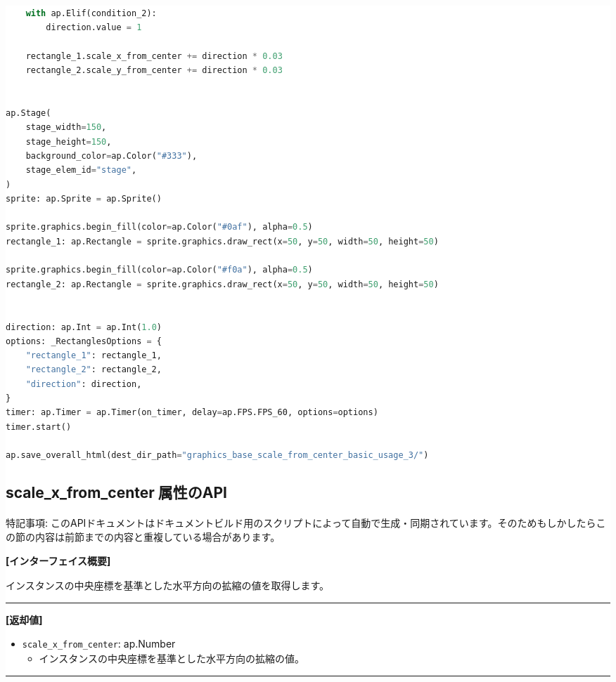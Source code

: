 ```py
    with ap.Elif(condition_2):
        direction.value = 1

    rectangle_1.scale_x_from_center += direction * 0.03
    rectangle_2.scale_y_from_center += direction * 0.03


ap.Stage(
    stage_width=150,
    stage_height=150,
    background_color=ap.Color("#333"),
    stage_elem_id="stage",
)
sprite: ap.Sprite = ap.Sprite()

sprite.graphics.begin_fill(color=ap.Color("#0af"), alpha=0.5)
rectangle_1: ap.Rectangle = sprite.graphics.draw_rect(x=50, y=50, width=50, height=50)

sprite.graphics.begin_fill(color=ap.Color("#f0a"), alpha=0.5)
rectangle_2: ap.Rectangle = sprite.graphics.draw_rect(x=50, y=50, width=50, height=50)


direction: ap.Int = ap.Int(1.0)
options: _RectanglesOptions = {
    "rectangle_1": rectangle_1,
    "rectangle_2": rectangle_2,
    "direction": direction,
}
timer: ap.Timer = ap.Timer(on_timer, delay=ap.FPS.FPS_60, options=options)
timer.start()

ap.save_overall_html(dest_dir_path="graphics_base_scale_from_center_basic_usage_3/")
```

<iframe src="static/graphics_base_scale_from_center_basic_usage_3/index.html" width="150" height="150"></iframe>

## scale_x_from_center 属性のAPI

<span class="inconspicuous-txt">特記事項: このAPIドキュメントはドキュメントビルド用のスクリプトによって自動で生成・同期されています。そのためもしかしたらこの節の内容は前節までの内容と重複している場合があります。</span>

**[インターフェイス概要]**

インスタンスの中央座標を基準とした水平方向の拡縮の値を取得します。<hr>

**[返却値]**

- `scale_x_from_center`: ap.Number
  - インスタンスの中央座標を基準とした水平方向の拡縮の値。

<hr>
